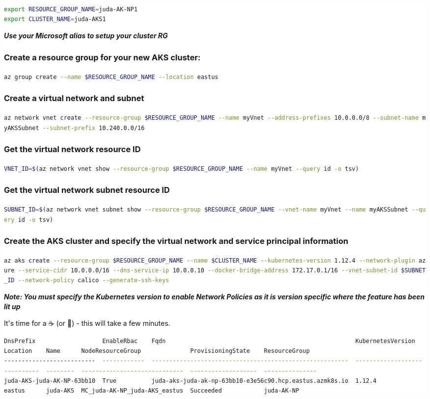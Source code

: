 ```bash
export RESOURCE_GROUP_NAME=juda-AK-NP1
export CLUSTER_NAME=juda-AKS1
```

***Use your Microsoft alias to setup your cluster RG***


### Create a resource group for your new AKS cluster:

```bash
az group create --name $RESOURCE_GROUP_NAME --location eastus
```


### Create a virtual network and subnet
```bash
az network vnet create --resource-group $RESOURCE_GROUP_NAME --name myVnet --address-prefixes 10.0.0.0/8 --subnet-name myAKSSubnet --subnet-prefix 10.240.0.0/16
```

### Get the virtual network resource ID
```bash
VNET_ID=$(az network vnet show --resource-group $RESOURCE_GROUP_NAME --name myVnet --query id -o tsv)
```


### Get the virtual network subnet resource ID
```bash
SUBNET_ID=$(az network vnet subnet show --resource-group $RESOURCE_GROUP_NAME --vnet-name myVnet --name myAKSSubnet --query id -o tsv)
```

### Create the AKS cluster and specify the virtual network and service principal information

```bash
az aks create --resource-group $RESOURCE_GROUP_NAME --name $CLUSTER_NAME --kubernetes-version 1.12.4 --network-plugin azure --service-cidr 10.0.0.0/16 --dns-service-ip 10.0.0.10 --docker-bridge-address 172.17.0.1/16 --vnet-subnet-id $SUBNET_ID --network-policy calico --generate-ssh-keys

```

***Note: You must specify the Kubernetes version to enable Network Policies as it is version specific where the feature has been lit up*** 

It's time for a :coffee: (or :tea:) - this will take a few minutes.


```bash
DnsPrefix                   EnableRbac    Fqdn                                                      KubernetesVersion    Location    Name      NodeResourceGroup              ProvisioningState    ResourceGroup
--------------------------  ------------  --------------------------------------------------------  -------------------  ----------  --------  -----------------------------  -------------------  ---------------
juda-AKS-juda-AK-NP-63bb10  True          juda-aks-juda-ak-np-63bb10-e3e56c90.hcp.eastus.azmk8s.io  1.12.4               eastus      juda-AKS  MC_juda-AK-NP_juda-AKS_eastus  Succeeded            juda-AK-NP
```
